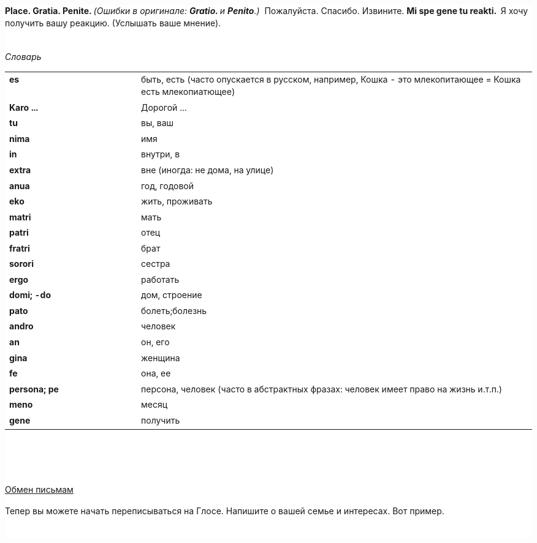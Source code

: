 <TR><TD VALIGN="top"><B> Place. Gratia. Penite. </B>
  <I>(Ошибки в оригинале: <B>Gratio. </B> и <B>Penito</B>.)</I>&nbsp;
  </TD>
  <TD VALIGN="top"> Пожалуйста.  Спасибо.  Извините.
  </TD></TR>
<TR><TD VALIGN="top"><B> Mi spe gene tu reakti.&nbsp; </B></TD>
  <TD VALIGN="top"> Я хочу получить вашу реакцию. (Услышать ваше
  мнение). </TD></TR>
</TABLE>
<BR>
<BR>

<P><I> Словарь </I></P>

<TABLE BORDER="0" WIDTH="100%" CELLSPACING="0" CELLPADDING="0">
<COLGROUP><COL WIDTH="25%"><COL WIDTH="75%"></COLGROUP>
<TR><TD VALIGN="top"><B>es&nbsp; </B></TD>
  <TD VALIGN="top"> быть, есть (часто опускается в русском, например,
  Кошка - это млекопитающее = Кошка есть млекопиатющее) </TD></TR>
<TR><TD><B>Karo ...&nbsp; </B></TD><TD> Дорогой ... </TD></TR>
<TR><TD><B>tu&nbsp; </B></TD><TD> вы, ваш </TD></TR>
<TR><TD><B>nima&nbsp; </B></TD><TD> имя </TD></TR>
<TR><TD><B>in&nbsp; </B></TD><TD> внутри, в </TD></TR>
<TR><TD><B>extra&nbsp; </B></TD>
  <TD> вне (иногда: не дома, на улице) </TD></TR>
<TR><TD><B>anua&nbsp; </B></TD><TD> год, годовой </TD></TR>
<TR><TD><B>eko&nbsp; </B></TD><TD> жить, проживать </TD></TR>
<TR><TD><B>matri&nbsp; </B></TD><TD> мать </TD></TR>
<TR><TD><B>patri&nbsp; </B></TD><TD> отец </TD></TR>
<TR><TD><B>fratri&nbsp; </B></TD><TD> брат </TD></TR>
<TR><TD><B>sorori&nbsp; </B></TD><TD> сестра </TD></TR>
<TR><TD><B>ergo&nbsp; </B></TD><TD> работать </TD></TR>
<TR><TD><B>domi; -do&nbsp; </B></TD><TD> дом, строение </TD></TR>
<TR><TD><B>pato&nbsp; </B></TD><TD> болеть;болезнь </TD></TR>
<TR><TD><B>andro&nbsp; </B></TD><TD> человек </TD></TR>
<TR><TD><B>an&nbsp; </B></TD><TD> он, его </TD></TR>
<TR><TD><B>gina&nbsp; </B></TD><TD> женщина </TD></TR>
<TR><TD><B>fe&nbsp; </B></TD><TD> она, ее </TD></TR>
<TR><TD VALIGN="top"><B>persona; pe&nbsp; </B></TD>
  <TD VALIGN="top"> персона, человек (часто в абстрактных фразах:
  человек имеет право на жизнь и.т.п.) </TD></TR>
<TR><TD><B>meno&nbsp; </B></TD><TD> месяц </TD></TR>
<TR><TD><B>gene&nbsp; </B></TD><TD> получить </TD></TR>
</TABLE>
<BR>
<BR>
<BR>

<P><U>Обмен письмам</U></P>

<P> Тепер вы можете начать переписываться на Глосе. Напишите о вашей
семье и интересах.  Вот пример. </P>
<BR>

